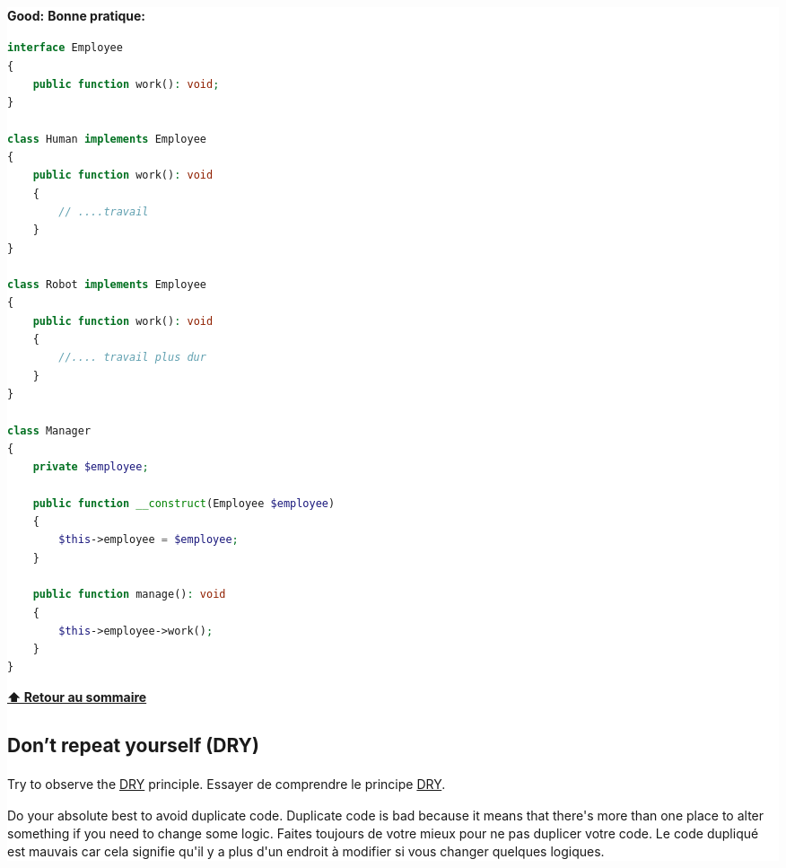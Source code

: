 **Good:**
**Bonne pratique:**

```php
interface Employee
{
    public function work(): void;
}

class Human implements Employee
{
    public function work(): void
    {
        // ....travail
    }
}

class Robot implements Employee
{
    public function work(): void
    {
        //.... travail plus dur
    }
}

class Manager
{
    private $employee;

    public function __construct(Employee $employee)
    {
        $this->employee = $employee;
    }

    public function manage(): void
    {
        $this->employee->work();
    }
}
```

**[⬆ Retour au sommaire](#table-of-contents)**

## Don’t repeat yourself (DRY)

Try to observe the [DRY](https://en.wikipedia.org/wiki/Don%27t_repeat_yourself) principle.
Essayer de comprendre le principe [DRY](https://fr.wikipedia.org/wiki/Ne_vous_r%C3%A9p%C3%A9tez_pas).

Do your absolute best to avoid duplicate code. Duplicate code is bad because 
it means that there's more than one place to alter something if you need to 
change some logic.
Faites toujours de votre mieux pour ne pas duplicer votre code. Le code dupliqué 
est mauvais car cela signifie qu'il y a plus d'un endroit à modifier si vous 
changer quelques logiques.

